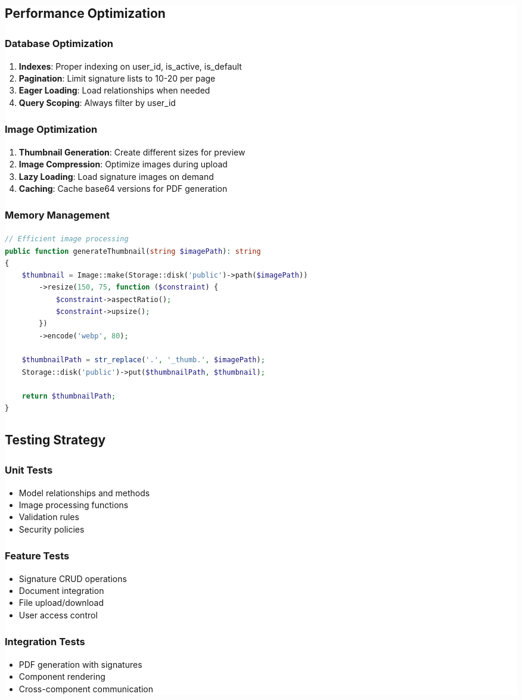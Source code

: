 ## Performance Optimization

### Database Optimization
1. **Indexes**: Proper indexing on user_id, is_active, is_default
2. **Pagination**: Limit signature lists to 10-20 per page
3. **Eager Loading**: Load relationships when needed
4. **Query Scoping**: Always filter by user_id

### Image Optimization
1. **Thumbnail Generation**: Create different sizes for preview
2. **Image Compression**: Optimize images during upload
3. **Lazy Loading**: Load signature images on demand
4. **Caching**: Cache base64 versions for PDF generation

### Memory Management
```php
// Efficient image processing
public function generateThumbnail(string $imagePath): string
{
    $thumbnail = Image::make(Storage::disk('public')->path($imagePath))
        ->resize(150, 75, function ($constraint) {
            $constraint->aspectRatio();
            $constraint->upsize();
        })
        ->encode('webp', 80);

    $thumbnailPath = str_replace('.', '_thumb.', $imagePath);
    Storage::disk('public')->put($thumbnailPath, $thumbnail);

    return $thumbnailPath;
}
```

## Testing Strategy

### Unit Tests
- Model relationships and methods
- Image processing functions
- Validation rules
- Security policies

### Feature Tests
- Signature CRUD operations
- Document integration
- File upload/download
- User access control

### Integration Tests
- PDF generation with signatures
- Component rendering
- Cross-component communication

